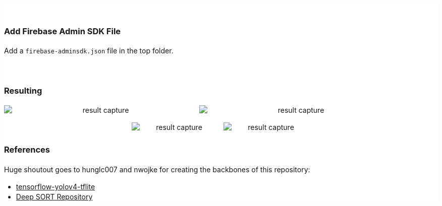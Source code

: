 <br/>

### Add Firebase Admin SDK File
Add a `firebase-adminsdk.json` file in the top folder.

<br/>

### Resulting

<p align="center" style="display: flex;align-items: center"> 
<img alt="result capture" width="45%" src="https://user-images.githubusercontent.com/43839834/136698482-e9e9e465-6f43-4449-8116-8d3fc277bb4c.png" />
<img alt="result capture" width="45%" src="https://user-images.githubusercontent.com/43839834/136698048-0cd18a7c-0245-4fc5-bc2c-c70d7723692a.jpg" />
</p>
<p align="center" style="display: flex;justify-content:center; align-items: center"> 
<img alt="result capture" width="20%" style="margin-right: 10px;" src="https://user-images.githubusercontent.com/43839834/136698106-66cb7b57-dc65-489c-9571-a33c98a1d7a5.PNG" />
<img alt="result capture" width="20%" src="https://user-images.githubusercontent.com/43839834/136698107-6fbe4e19-4b6e-424e-9586-b96b60a943ba.PNG" />
</p>


### References  

   Huge shoutout goes to hunglc007 and nwojke for creating the backbones of this repository:
  * [tensorflow-yolov4-tflite](https://github.com/hunglc007/tensorflow-yolov4-tflite)
  * [Deep SORT Repository](https://github.com/nwojke/deep_sort)
